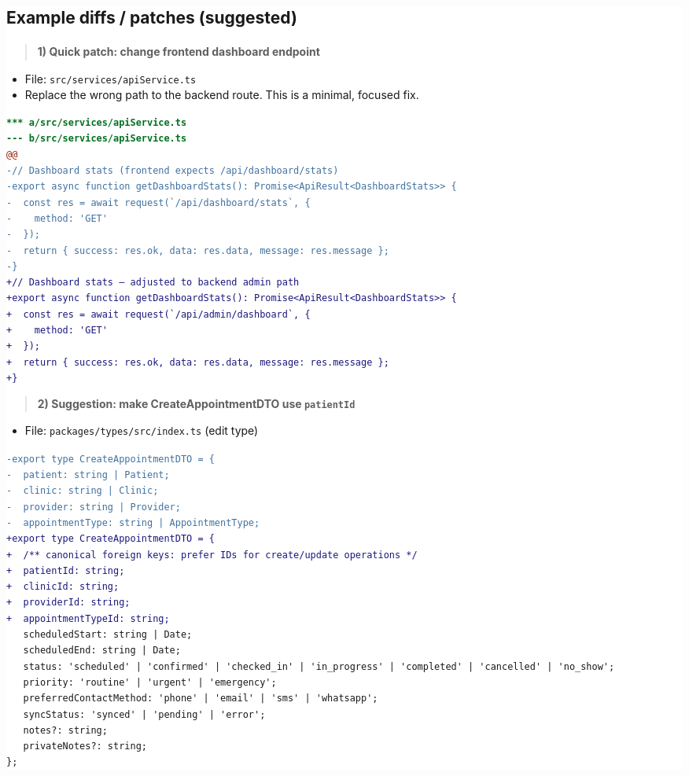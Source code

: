 
## Example diffs / patches (suggested)

> **1) Quick patch: change frontend dashboard endpoint**

* File: `src/services/apiService.ts`
* Replace the wrong path to the backend route. This is a minimal, focused fix.

```diff
*** a/src/services/apiService.ts
--- b/src/services/apiService.ts
@@
-// Dashboard stats (frontend expects /api/dashboard/stats)
-export async function getDashboardStats(): Promise<ApiResult<DashboardStats>> {
-  const res = await request(`/api/dashboard/stats`, {
-    method: 'GET'
-  });
-  return { success: res.ok, data: res.data, message: res.message };
-}
+// Dashboard stats — adjusted to backend admin path
+export async function getDashboardStats(): Promise<ApiResult<DashboardStats>> {
+  const res = await request(`/api/admin/dashboard`, {
+    method: 'GET'
+  });
+  return { success: res.ok, data: res.data, message: res.message };
+}
```

> **2) Suggestion: make CreateAppointmentDTO use `patientId`**

* File: `packages/types/src/index.ts` (edit type)

```diff
-export type CreateAppointmentDTO = {
-  patient: string | Patient;
-  clinic: string | Clinic;
-  provider: string | Provider;
-  appointmentType: string | AppointmentType;
+export type CreateAppointmentDTO = {
+  /** canonical foreign keys: prefer IDs for create/update operations */
+  patientId: string;
+  clinicId: string;
+  providerId: string;
+  appointmentTypeId: string;
   scheduledStart: string | Date;
   scheduledEnd: string | Date;
   status: 'scheduled' | 'confirmed' | 'checked_in' | 'in_progress' | 'completed' | 'cancelled' | 'no_show';
   priority: 'routine' | 'urgent' | 'emergency';
   preferredContactMethod: 'phone' | 'email' | 'sms' | 'whatsapp';
   syncStatus: 'synced' | 'pending' | 'error';
   notes?: string;
   privateNotes?: string;
};
```
